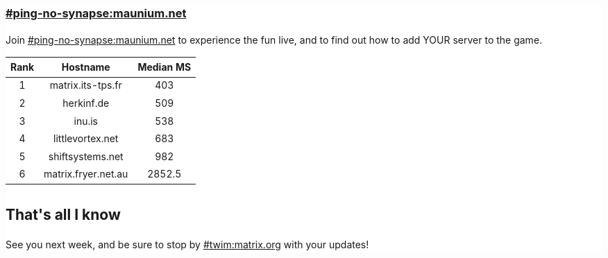 ### [#ping-no-synapse:maunium.net](https://matrix.to/#/#ping-no-synapse:maunium.net)

Join [#ping-no-synapse:maunium.net](https://matrix.to/#/#ping-no-synapse:maunium.net) to experience the fun live, and to find out how to add YOUR server to the game.

|Rank|Hostname|Median MS|
|:---:|:---:|:---:|
|1|matrix.its-tps.fr|403|
|2|herkinf.de|509|
|3|inu.is|538|
|4|littlevortex.net|683|
|5|shiftsystems.net|982|
|6|matrix.fryer.net.au|2852.5|

## That's all I know

See you next week, and be sure to stop by [#twim:matrix.org](https://matrix.to/#/#twim:matrix.org) with your updates!
